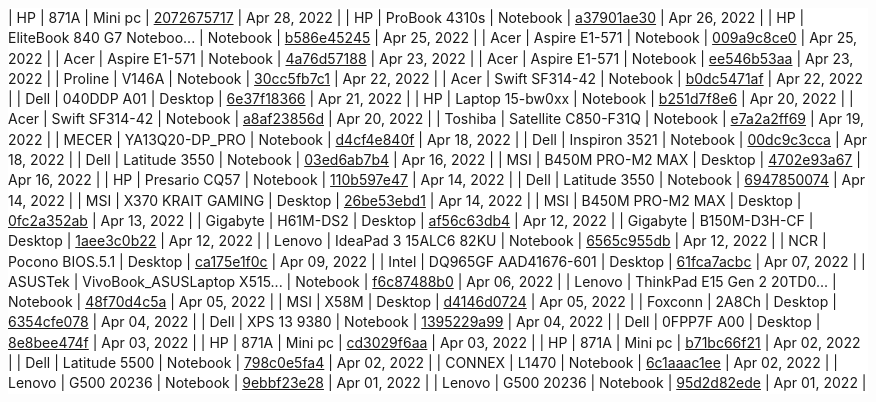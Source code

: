 | HP            | 871A                        | Mini pc     | [2072675717](https://linux-hardware.org/?probe=2072675717) | Apr 28, 2022 |
| HP            | ProBook 4310s               | Notebook    | [a37901ae30](https://linux-hardware.org/?probe=a37901ae30) | Apr 26, 2022 |
| HP            | EliteBook 840 G7 Noteboo... | Notebook    | [b586e45245](https://linux-hardware.org/?probe=b586e45245) | Apr 25, 2022 |
| Acer          | Aspire E1-571               | Notebook    | [009a9c8ce0](https://linux-hardware.org/?probe=009a9c8ce0) | Apr 25, 2022 |
| Acer          | Aspire E1-571               | Notebook    | [4a76d57188](https://linux-hardware.org/?probe=4a76d57188) | Apr 23, 2022 |
| Acer          | Aspire E1-571               | Notebook    | [ee546b53aa](https://linux-hardware.org/?probe=ee546b53aa) | Apr 23, 2022 |
| Proline       | V146A                       | Notebook    | [30cc5fb7c1](https://linux-hardware.org/?probe=30cc5fb7c1) | Apr 22, 2022 |
| Acer          | Swift SF314-42              | Notebook    | [b0dc5471af](https://linux-hardware.org/?probe=b0dc5471af) | Apr 22, 2022 |
| Dell          | 040DDP A01                  | Desktop     | [6e37f18366](https://linux-hardware.org/?probe=6e37f18366) | Apr 21, 2022 |
| HP            | Laptop 15-bw0xx             | Notebook    | [b251d7f8e6](https://linux-hardware.org/?probe=b251d7f8e6) | Apr 20, 2022 |
| Acer          | Swift SF314-42              | Notebook    | [a8af23856d](https://linux-hardware.org/?probe=a8af23856d) | Apr 20, 2022 |
| Toshiba       | Satellite C850-F31Q         | Notebook    | [e7a2a2ff69](https://linux-hardware.org/?probe=e7a2a2ff69) | Apr 19, 2022 |
| MECER         | YA13Q20-DP_PRO              | Notebook    | [d4cf4e840f](https://linux-hardware.org/?probe=d4cf4e840f) | Apr 18, 2022 |
| Dell          | Inspiron 3521               | Notebook    | [00dc9c3cca](https://linux-hardware.org/?probe=00dc9c3cca) | Apr 18, 2022 |
| Dell          | Latitude 3550               | Notebook    | [03ed6ab7b4](https://linux-hardware.org/?probe=03ed6ab7b4) | Apr 16, 2022 |
| MSI           | B450M PRO-M2 MAX            | Desktop     | [4702e93a67](https://linux-hardware.org/?probe=4702e93a67) | Apr 16, 2022 |
| HP            | Presario CQ57               | Notebook    | [110b597e47](https://linux-hardware.org/?probe=110b597e47) | Apr 14, 2022 |
| Dell          | Latitude 3550               | Notebook    | [6947850074](https://linux-hardware.org/?probe=6947850074) | Apr 14, 2022 |
| MSI           | X370 KRAIT GAMING           | Desktop     | [26be53ebd1](https://linux-hardware.org/?probe=26be53ebd1) | Apr 14, 2022 |
| MSI           | B450M PRO-M2 MAX            | Desktop     | [0fc2a352ab](https://linux-hardware.org/?probe=0fc2a352ab) | Apr 13, 2022 |
| Gigabyte      | H61M-DS2                    | Desktop     | [af56c63db4](https://linux-hardware.org/?probe=af56c63db4) | Apr 12, 2022 |
| Gigabyte      | B150M-D3H-CF                | Desktop     | [1aee3c0b22](https://linux-hardware.org/?probe=1aee3c0b22) | Apr 12, 2022 |
| Lenovo        | IdeaPad 3 15ALC6 82KU       | Notebook    | [6565c955db](https://linux-hardware.org/?probe=6565c955db) | Apr 12, 2022 |
| NCR           | Pocono BIOS.5.1             | Desktop     | [ca175e1f0c](https://linux-hardware.org/?probe=ca175e1f0c) | Apr 09, 2022 |
| Intel         | DQ965GF AAD41676-601        | Desktop     | [61fca7acbc](https://linux-hardware.org/?probe=61fca7acbc) | Apr 07, 2022 |
| ASUSTek       | VivoBook_ASUSLaptop X515... | Notebook    | [f6c87488b0](https://linux-hardware.org/?probe=f6c87488b0) | Apr 06, 2022 |
| Lenovo        | ThinkPad E15 Gen 2 20TD0... | Notebook    | [48f70d4c5a](https://linux-hardware.org/?probe=48f70d4c5a) | Apr 05, 2022 |
| MSI           | X58M                        | Desktop     | [d4146d0724](https://linux-hardware.org/?probe=d4146d0724) | Apr 05, 2022 |
| Foxconn       | 2A8Ch                       | Desktop     | [6354cfe078](https://linux-hardware.org/?probe=6354cfe078) | Apr 04, 2022 |
| Dell          | XPS 13 9380                 | Notebook    | [1395229a99](https://linux-hardware.org/?probe=1395229a99) | Apr 04, 2022 |
| Dell          | 0FPP7F A00                  | Desktop     | [8e8bee474f](https://linux-hardware.org/?probe=8e8bee474f) | Apr 03, 2022 |
| HP            | 871A                        | Mini pc     | [cd3029f6aa](https://linux-hardware.org/?probe=cd3029f6aa) | Apr 03, 2022 |
| HP            | 871A                        | Mini pc     | [b71bc66f21](https://linux-hardware.org/?probe=b71bc66f21) | Apr 02, 2022 |
| Dell          | Latitude 5500               | Notebook    | [798c0e5fa4](https://linux-hardware.org/?probe=798c0e5fa4) | Apr 02, 2022 |
| CONNEX        | L1470                       | Notebook    | [6c1aaac1ee](https://linux-hardware.org/?probe=6c1aaac1ee) | Apr 02, 2022 |
| Lenovo        | G500 20236                  | Notebook    | [9ebbf23e28](https://linux-hardware.org/?probe=9ebbf23e28) | Apr 01, 2022 |
| Lenovo        | G500 20236                  | Notebook    | [95d2d82ede](https://linux-hardware.org/?probe=95d2d82ede) | Apr 01, 2022 |